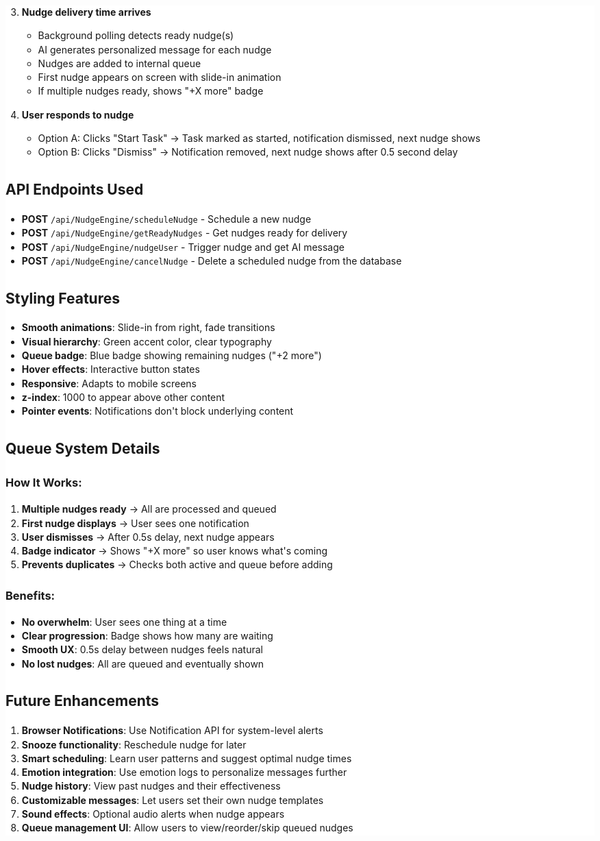 3. **Nudge delivery time arrives**
   - Background polling detects ready nudge(s)
   - AI generates personalized message for each nudge
   - Nudges are added to internal queue
   - First nudge appears on screen with slide-in animation
   - If multiple nudges ready, shows "+X more" badge

4. **User responds to nudge**
   - Option A: Clicks "Start Task" → Task marked as started, notification dismissed, next nudge shows
   - Option B: Clicks "Dismiss" → Notification removed, next nudge shows after 0.5 second delay

## API Endpoints Used

- **POST** `/api/NudgeEngine/scheduleNudge` - Schedule a new nudge
- **POST** `/api/NudgeEngine/getReadyNudges` - Get nudges ready for delivery
- **POST** `/api/NudgeEngine/nudgeUser` - Trigger nudge and get AI message
- **POST** `/api/NudgeEngine/cancelNudge` - Delete a scheduled nudge from the database

## Styling Features

- **Smooth animations**: Slide-in from right, fade transitions
- **Visual hierarchy**: Green accent color, clear typography
- **Queue badge**: Blue badge showing remaining nudges ("+2 more")
- **Hover effects**: Interactive button states
- **Responsive**: Adapts to mobile screens
- **z-index**: 1000 to appear above other content
- **Pointer events**: Notifications don't block underlying content

## Queue System Details

### How It Works:
1. **Multiple nudges ready** → All are processed and queued
2. **First nudge displays** → User sees one notification
3. **User dismisses** → After 0.5s delay, next nudge appears
4. **Badge indicator** → Shows "+X more" so user knows what's coming
5. **Prevents duplicates** → Checks both active and queue before adding

### Benefits:
- **No overwhelm**: User sees one thing at a time
- **Clear progression**: Badge shows how many are waiting
- **Smooth UX**: 0.5s delay between nudges feels natural
- **No lost nudges**: All are queued and eventually shown

## Future Enhancements

1. **Browser Notifications**: Use Notification API for system-level alerts
2. **Snooze functionality**: Reschedule nudge for later
3. **Smart scheduling**: Learn user patterns and suggest optimal nudge times
4. **Emotion integration**: Use emotion logs to personalize messages further
5. **Nudge history**: View past nudges and their effectiveness
6. **Customizable messages**: Let users set their own nudge templates
7. **Sound effects**: Optional audio alerts when nudge appears
8. **Queue management UI**: Allow users to view/reorder/skip queued nudges
